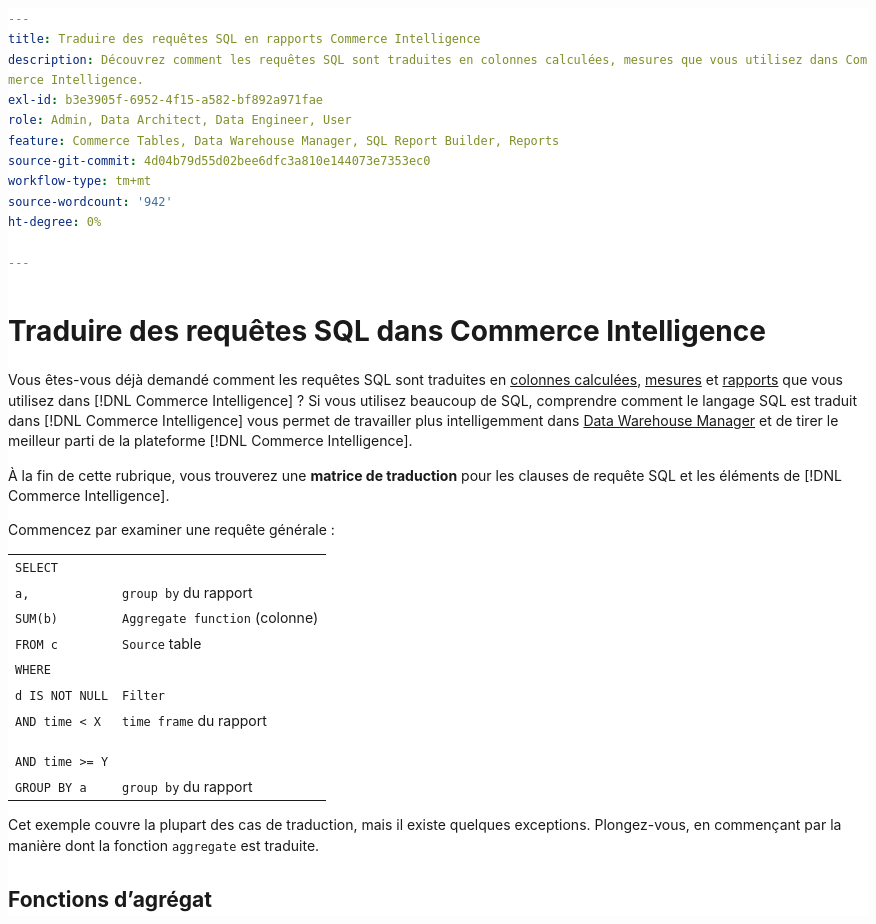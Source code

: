 ```yaml
---
title: Traduire des requêtes SQL en rapports Commerce Intelligence
description: Découvrez comment les requêtes SQL sont traduites en colonnes calculées, mesures que vous utilisez dans Commerce Intelligence.
exl-id: b3e3905f-6952-4f15-a582-bf892a971fae
role: Admin, Data Architect, Data Engineer, User
feature: Commerce Tables, Data Warehouse Manager, SQL Report Builder, Reports
source-git-commit: 4d04b79d55d02bee6dfc3a810e144073e7353ec0
workflow-type: tm+mt
source-wordcount: '942'
ht-degree: 0%

---
```


# Traduire des requêtes SQL dans Commerce Intelligence

Vous êtes-vous déjà demandé comment les requêtes SQL sont traduites en [colonnes calculées](../data-warehouse-mgr/creating-calculated-columns.md), [mesures](../../data-user/reports/ess-manage-data-metrics.md) et [rapports](../../tutorials/using-visual-report-builder.md) que vous utilisez dans [!DNL Commerce Intelligence] ? Si vous utilisez beaucoup de SQL, comprendre comment le langage SQL est traduit dans [!DNL Commerce Intelligence] vous permet de travailler plus intelligemment dans [Data Warehouse Manager](../data-warehouse-mgr/tour-dwm.md) et de tirer le meilleur parti de la plateforme [!DNL Commerce Intelligence].

À la fin de cette rubrique, vous trouverez une **matrice de traduction** pour les clauses de requête SQL et les éléments de [!DNL Commerce Intelligence].

Commencez par examiner une requête générale :

| | |
|--- |--- |
| `SELECT` |  |
| `a,` | `group by` du rapport |
| `SUM(b)` | `Aggregate function` (colonne) |
| `FROM c` | `Source` table |
| `WHERE` |  |
| `d IS NOT NULL` | `Filter` |
| `AND time < X`<br><br> `AND time >= Y` | `time frame` du rapport |
| `GROUP BY a` | `group by` du rapport |

Cet exemple couvre la plupart des cas de traduction, mais il existe quelques exceptions. Plongez-vous, en commençant par la manière dont la fonction `aggregate` est traduite.

## Fonctions d’agrégat
